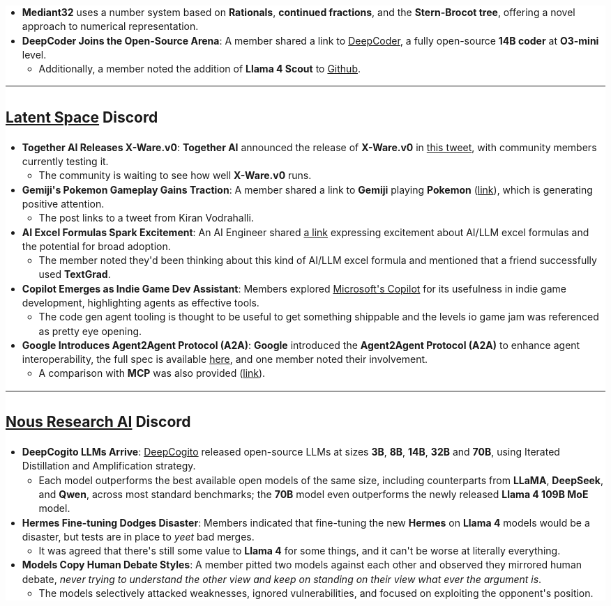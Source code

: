    - **Mediant32** uses a number system based on **Rationals**, **continued fractions**, and the **Stern-Brocot tree**, offering a novel approach to numerical representation.
- **DeepCoder Joins the Open-Source Arena**: A member shared a link to [DeepCoder](https://pretty-radio-b75.notion.site/DeepCoder-A-Fully-Open-Source-14B-Coder-at-O3-mini-Level-1cf81902c14680b3bee5eb349a512a51), a fully open-source **14B coder** at **O3-mini** level.
   - Additionally, a member noted the addition of **Llama 4 Scout** to [Github](https://github.com/open-thought/reasoning-gym-eval/pull/6).



---



## [Latent Space](https://discord.com/channels/822583790773862470) Discord

- **Together AI Releases X-Ware.v0**: **Together AI** announced the release of **X-Ware.v0** in [this tweet](https://x.com/togethercompute/status/1909697122372378908), with community members currently testing it.
   - The community is waiting to see how well **X-Ware.v0** runs.
- **Gemiji's Pokemon Gameplay Gains Traction**: A member shared a link to **Gemiji** playing **Pokemon** ([link](https://x.com/kiranvodrahalli/status/1909699142265557208)), which is generating positive attention.
   - The post links to a tweet from Kiran Vodrahalli.
- **AI Excel Formulas Spark Excitement**: An AI Engineer shared [a link](https://x.com/diegocabezas01/status/1909221066565734854) expressing excitement about AI/LLM excel formulas and the potential for broad adoption.
   - The member noted they'd been thinking about this kind of AI/LLM excel formula and mentioned that a friend successfully used **TextGrad**.
- **Copilot Emerges as Indie Game Dev Assistant**: Members explored [Microsoft's Copilot](https://copilot.microsoft.com/wham?features=labs-wham-enabled) for its usefulness in indie game development, highlighting agents as effective tools.
   - The code gen agent tooling is thought to be useful to get something shippable and the levels io game jam was referenced as pretty eye opening.
- **Google Introduces Agent2Agent Protocol (A2A)**: **Google** introduced the **Agent2Agent Protocol (A2A)** to enhance agent interoperability, the full spec is available [here](https://github.com/google/A2A), and one member noted their involvement.
   - A comparison with **MCP** was also provided ([link](https://google.github.io/A2A/#/topics/a2a_and_mcp.md)).



---



## [Nous Research AI](https://discord.com/channels/1053877538025386074) Discord

- **DeepCogito LLMs Arrive**: [DeepCogito](https://www.deepcogito.com/research/cogito-v1-preview) released open-source LLMs at sizes **3B**, **8B**, **14B**, **32B** and **70B**, using Iterated Distillation and Amplification strategy.
   - Each model outperforms the best available open models of the same size, including counterparts from **LLaMA**, **DeepSeek**, and **Qwen**, across most standard benchmarks; the **70B** model even outperforms the newly released **Llama 4 109B MoE** model.
- **Hermes Fine-tuning Dodges Disaster**: Members indicated that fine-tuning the new **Hermes** on **Llama 4** models would be a disaster, but tests are in place to *yeet* bad merges.
   - It was agreed that there's still some value to **Llama 4** for some things, and it can't be worse at literally everything.
- **Models Copy Human Debate Styles**: A member pitted two models against each other and observed they mirrored human debate, *never trying to understand the other view and keep on standing on their view what ever the argument is*.
   - The models selectively attacked weaknesses, ignored vulnerabilities, and focused on exploiting the opponent's position.